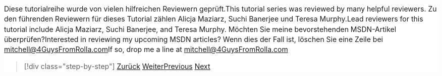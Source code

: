 <span data-ttu-id="c1318-334">Diese tutorialreihe wurde von vielen hilfreichen Reviewern geprüft.</span><span class="sxs-lookup"><span data-stu-id="c1318-334">This tutorial series was reviewed by many helpful reviewers.</span></span> <span data-ttu-id="c1318-335">Zu den führenden Reviewern für dieses Tutorial zählen Alicja Maziarz, Suchi Banerjee und Teresa Murphy.</span><span class="sxs-lookup"><span data-stu-id="c1318-335">Lead reviewers for this tutorial include Alicja Maziarz, Suchi Banerjee, and Teresa Murphy.</span></span> <span data-ttu-id="c1318-336">Möchten Sie meine bevorstehenden MSDN-Artikel überprüfen?</span><span class="sxs-lookup"><span data-stu-id="c1318-336">Interested in reviewing my upcoming MSDN articles?</span></span> <span data-ttu-id="c1318-337">Wenn dies der Fall ist, löschen Sie eine Zeile bei [mitchell@4GuysFromRolla.com](mailto:mitchell@4GuysFromRolla.com)</span><span class="sxs-lookup"><span data-stu-id="c1318-337">If so, drop me a line at [mitchell@4GuysFromRolla.com](mailto:mitchell@4GuysFromRolla.com)</span></span>

> [!div class="step-by-step"]
> <span data-ttu-id="c1318-338">[Zurück](role-based-authorization-cs.md)
> [Weiter](assigning-roles-to-users-vb.md)</span><span class="sxs-lookup"><span data-stu-id="c1318-338">[Previous](role-based-authorization-cs.md)
[Next](assigning-roles-to-users-vb.md)</span></span>
